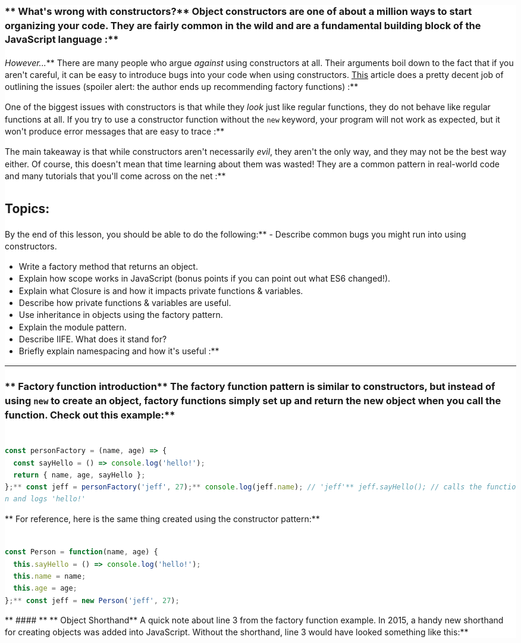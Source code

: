 ### ** What's wrong with constructors?** Object constructors are one of about a million ways to start organizing your code. They are fairly common in the wild and are a fundamental building block of the JavaScript language :**

_However..._** There are many people who argue _against_ using constructors at all. Their arguments boil down to the fact that if you aren't careful, it can be easy to introduce bugs into your code when using constructors. [This](https://tsherif.wordpress.com/2013/08/04/constructors-are-bad-for-javascript/) article does a pretty decent job of outlining the issues (spoiler alert: the author ends up recommending factory functions) :**

One of the biggest issues with constructors is that while they _look_ just like regular functions, they do not behave like regular functions at all. If you try to use a constructor function without the `new` keyword, your program will not work as expected, but it won't produce error messages that are easy to trace :**

The main takeaway is that while constructors aren't necessarily _evil_, they aren't the only way, and they may not be the best way either. Of course, this doesn't mean that time learning about them was wasted! They are a common pattern in real-world code and many tutorials that you'll come across on the net :**

## Topics:
By the end of this lesson, you should be able to do the following:** - Describe common bugs you might run into using constructors.
- Write a factory method that returns an object.
- Explain how scope works in JavaScript (bonus points if you can point out what ES6 changed!).
- Explain what Closure is and how it impacts private functions & variables.
- Describe how private functions & variables are useful.
- Use inheritance in objects using the factory pattern.
- Explain the module pattern.
- Describe IIFE. What does it stand for?
- Briefly explain namespacing and how it's useful :**



---


### ** Factory function introduction** The factory function pattern is similar to constructors, but instead of using `new` to create an object, factory functions simply set up and return the new object when you call the function. Check out this example:** 
```js

const personFactory = (name, age) => {
  const sayHello = () => console.log('hello!');
  return { name, age, sayHello };
};** const jeff = personFactory('jeff', 27);** console.log(jeff.name); // 'jeff'** jeff.sayHello(); // calls the function and logs 'hello!'
```
** For reference, here is the same thing created using the constructor pattern:** 
```js

const Person = function(name, age) {
  this.sayHello = () => console.log('hello!');
  this.name = name;
  this.age = age;
};** const jeff = new Person('jeff', 27);

```
** #### ** ** Object Shorthand** A quick note about line 3 from the factory function example. In 2015, a handy new shorthand for creating objects was added into JavaScript. Without the shorthand, line 3 would have looked something like this:** 
```js

```